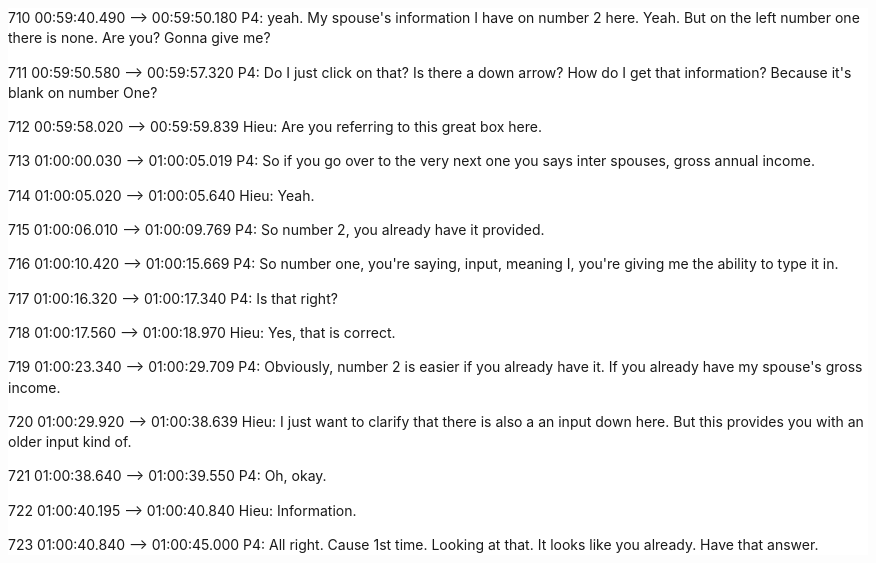710
00:59:40.490 --> 00:59:50.180
P4: yeah. My spouse's information I have on number 2 here. Yeah. But on the left number one there is none. Are you? Gonna give me?

711
00:59:50.580 --> 00:59:57.320
P4: Do I just click on that? Is there a down arrow? How do I get that information? Because it's blank on number One?

712
00:59:58.020 --> 00:59:59.839
Hieu: Are you referring to this great box here.

713
01:00:00.030 --> 01:00:05.019
P4: So if you go over to the very next one you says inter spouses, gross annual income.

714
01:00:05.020 --> 01:00:05.640
Hieu: Yeah.

715
01:00:06.010 --> 01:00:09.769
P4: So number 2, you already have it provided.

716
01:00:10.420 --> 01:00:15.669
P4: So number one, you're saying, input, meaning I, you're giving me the ability to type it in.

717
01:00:16.320 --> 01:00:17.340
P4: Is that right?

718
01:00:17.560 --> 01:00:18.970
Hieu: Yes, that is correct.

719
01:00:23.340 --> 01:00:29.709
P4: Obviously, number 2 is easier if you already have it. If you already have my spouse's gross income.

720
01:00:29.920 --> 01:00:38.639
Hieu: I just want to clarify that there is also a an input down here. But this provides you with an older input kind of.

721
01:00:38.640 --> 01:00:39.550
P4: Oh, okay.

722
01:00:40.195 --> 01:00:40.840
Hieu: Information.

723
01:00:40.840 --> 01:00:45.000
P4: All right. Cause 1st time. Looking at that. It looks like you already. Have that answer.
